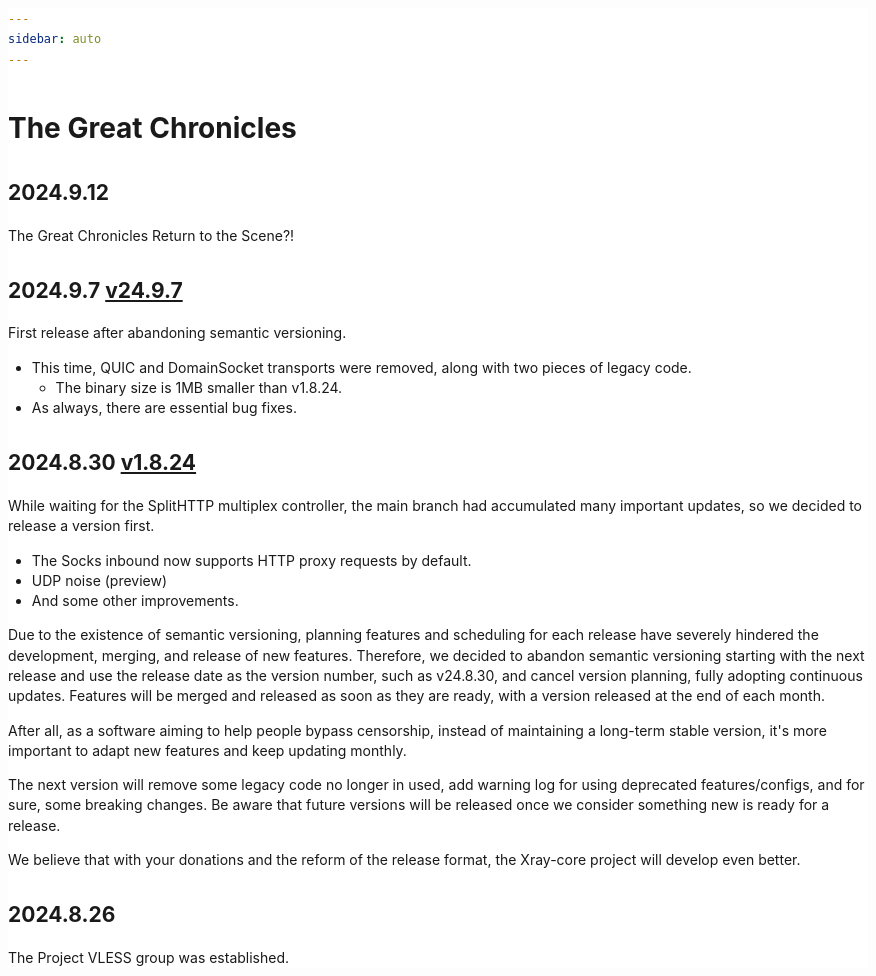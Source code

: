 ```yaml
---
sidebar: auto
---
```


# The Great Chronicles

## 2024.9.12

The Great Chronicles Return to the Scene?!

## 2024.9.7 <Badge>[v24.9.7](https://github.com/XTLS/Xray-core/releases/tag/v24.9.7)</Badge>

First release after abandoning semantic versioning.

- This time, QUIC and DomainSocket transports were removed, along with two pieces of legacy code.
  - The binary size is 1MB smaller than v1.8.24.
- As always, there are essential bug fixes.

## 2024.8.30 <Badge>[v1.8.24](https://github.com/XTLS/Xray-core/releases/tag/v1.8.24)</Badge>

While waiting for the SplitHTTP multiplex controller, the main branch had accumulated many important updates, so we decided to release a version first.

- The Socks inbound now supports HTTP proxy requests by default.
- UDP noise (preview)
- And some other improvements.

Due to the existence of semantic versioning, planning features and scheduling for each release have severely hindered the development, merging, and release of new features. Therefore, we decided to abandon semantic versioning starting with the next release and use the release date as the version number, such as v24.8.30, and cancel version planning, fully adopting continuous updates. Features will be merged and released as soon as they are ready, with a version released at the end of each month.

After all, as a software aiming to help people bypass censorship, instead of maintaining a long-term stable version, it's more important to adapt new features and keep updating monthly.

The next version will remove some legacy code no longer in used, add warning log for using deprecated features/configs, and for sure, some breaking changes. Be aware that future versions will be released once we consider something new is ready for a release.

We believe that with your donations and the reform of the release format, the Xray-core project will develop even better.

## 2024.8.26

The Project VLESS group was established.
